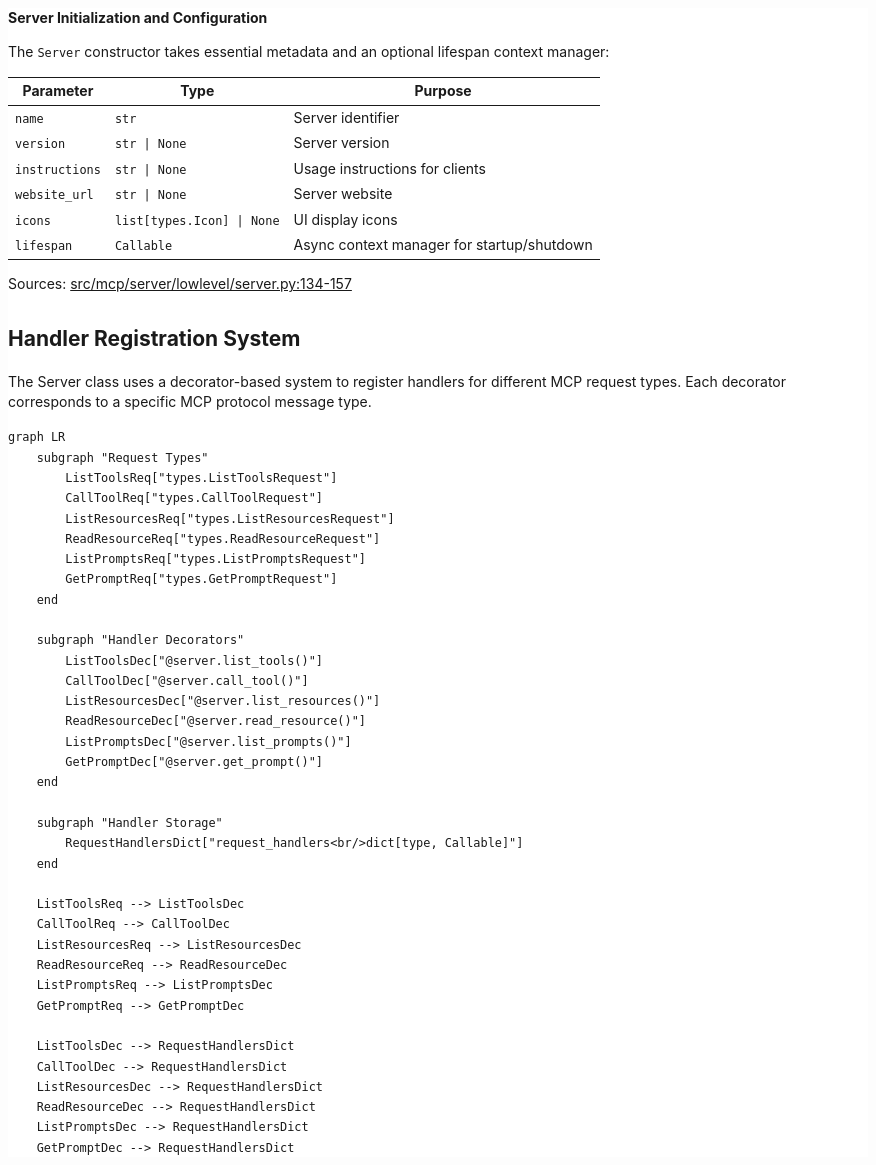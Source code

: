 **Server Initialization and Configuration**

The `Server` constructor takes essential metadata and an optional lifespan context manager:

| Parameter | Type | Purpose |
|-----------|------|---------|
| `name` | `str` | Server identifier |
| `version` | `str \| None` | Server version |
| `instructions` | `str \| None` | Usage instructions for clients |
| `website_url` | `str \| None` | Server website |
| `icons` | `list[types.Icon] \| None` | UI display icons |
| `lifespan` | `Callable` | Async context manager for startup/shutdown |

Sources: [src/mcp/server/lowlevel/server.py:134-157]()

## Handler Registration System

The Server class uses a decorator-based system to register handlers for different MCP request types. Each decorator corresponds to a specific MCP protocol message type.

```mermaid
graph LR
    subgraph "Request Types"
        ListToolsReq["types.ListToolsRequest"]
        CallToolReq["types.CallToolRequest"]
        ListResourcesReq["types.ListResourcesRequest"]
        ReadResourceReq["types.ReadResourceRequest"]
        ListPromptsReq["types.ListPromptsRequest"]
        GetPromptReq["types.GetPromptRequest"]
    end
    
    subgraph "Handler Decorators"
        ListToolsDec["@server.list_tools()"]
        CallToolDec["@server.call_tool()"]
        ListResourcesDec["@server.list_resources()"]
        ReadResourceDec["@server.read_resource()"]
        ListPromptsDec["@server.list_prompts()"]
        GetPromptDec["@server.get_prompt()"]
    end
    
    subgraph "Handler Storage"
        RequestHandlersDict["request_handlers<br/>dict[type, Callable]"]
    end
    
    ListToolsReq --> ListToolsDec
    CallToolReq --> CallToolDec
    ListResourcesReq --> ListResourcesDec
    ReadResourceReq --> ReadResourceDec
    ListPromptsReq --> ListPromptsDec
    GetPromptReq --> GetPromptDec
    
    ListToolsDec --> RequestHandlersDict
    CallToolDec --> RequestHandlersDict
    ListResourcesDec --> RequestHandlersDict
    ReadResourceDec --> RequestHandlersDict
    ListPromptsDec --> RequestHandlersDict
    GetPromptDec --> RequestHandlersDict
```
